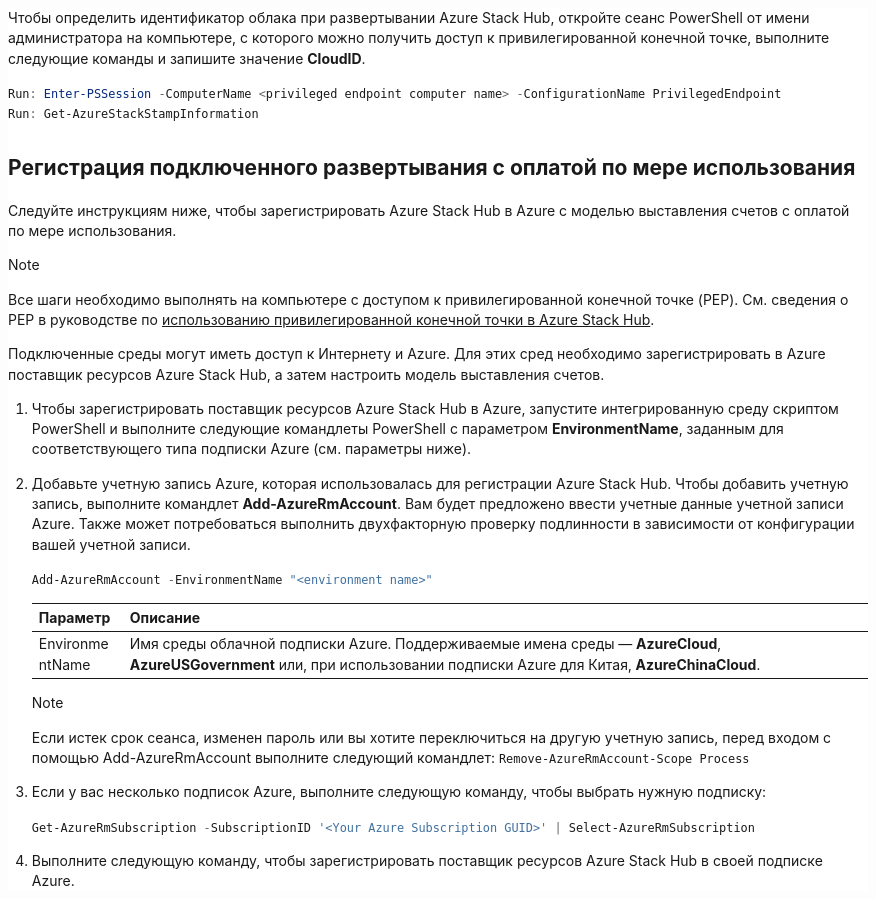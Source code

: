 Чтобы определить идентификатор облака при развертывании Azure Stack Hub, откройте сеанс PowerShell от имени администратора на компьютере, с которого можно получить доступ к привилегированной конечной точке, выполните следующие команды и запишите значение **CloudID**.

```powershell
Run: Enter-PSSession -ComputerName <privileged endpoint computer name> -ConfigurationName PrivilegedEndpoint
Run: Get-AzureStackStampInformation
```

## <a name="register-connected-with-pay-as-you-go-billing"></a>Регистрация подключенного развертывания с оплатой по мере использования

Следуйте инструкциям ниже, чтобы зарегистрировать Azure Stack Hub в Azure с моделью выставления счетов с оплатой по мере использования.

> [!Note]  
> Все шаги необходимо выполнять на компьютере с доступом к привилегированной конечной точке (PEP). См. сведения о PEP в руководстве по [использованию привилегированной конечной точки в Azure Stack Hub](azure-stack-privileged-endpoint.md).

Подключенные среды могут иметь доступ к Интернету и Azure. Для этих сред необходимо зарегистрировать в Azure поставщик ресурсов Azure Stack Hub, а затем настроить модель выставления счетов.

1. Чтобы зарегистрировать поставщик ресурсов Azure Stack Hub в Azure, запустите интегрированную среду скриптом PowerShell и выполните следующие командлеты PowerShell с параметром **EnvironmentName**, заданным для соответствующего типа подписки Azure (см. параметры ниже).

2. Добавьте учетную запись Azure, которая использовалась для регистрации Azure Stack Hub. Чтобы добавить учетную запись, выполните командлет **Add-AzureRmAccount**. Вам будет предложено ввести учетные данные учетной записи Azure. Также может потребоваться выполнить двухфакторную проверку подлинности в зависимости от конфигурации вашей учетной записи.

   ```powershell
   Add-AzureRmAccount -EnvironmentName "<environment name>"
   ```

   | Параметр | Описание |  
   |-----|-----|
   | EnvironmentName | Имя среды облачной подписки Azure. Поддерживаемые имена среды — **AzureCloud**, **AzureUSGovernment** или, при использовании подписки Azure для Китая, **AzureChinaCloud**.  |

   >[!Note]
   > Если истек срок сеанса, изменен пароль или вы хотите переключиться на другую учетную запись, перед входом с помощью Add-AzureRmAccount выполните следующий командлет: `Remove-AzureRmAccount-Scope Process`

3. Если у вас несколько подписок Azure, выполните следующую команду, чтобы выбрать нужную подписку:  

   ```powershell  
   Get-AzureRmSubscription -SubscriptionID '<Your Azure Subscription GUID>' | Select-AzureRmSubscription
   ```

4. Выполните следующую команду, чтобы зарегистрировать поставщик ресурсов Azure Stack Hub в своей подписке Azure.
